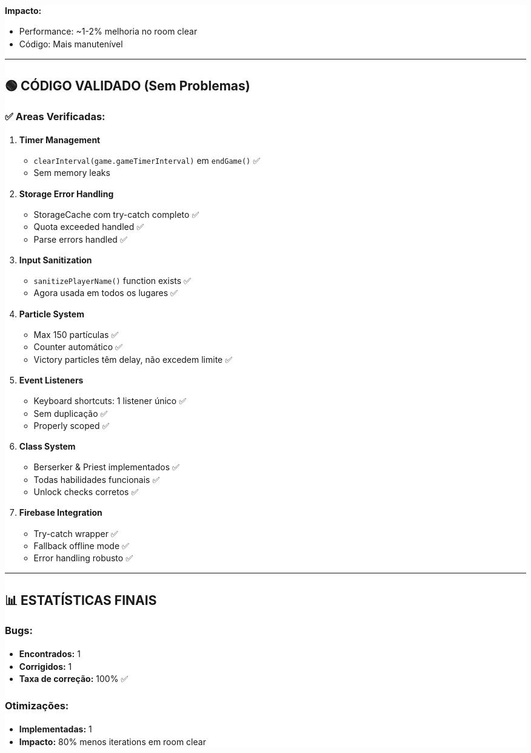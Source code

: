 **Impacto:**
- Performance: ~1-2% melhoria no room clear
- Código: Mais manutenível

---

## 🟢 CÓDIGO VALIDADO (Sem Problemas)

### **✅ Areas Verificadas:**

1. **Timer Management**
   - `clearInterval(game.gameTimerInterval)` em `endGame()` ✅
   - Sem memory leaks

2. **Storage Error Handling**
   - StorageCache com try-catch completo ✅
   - Quota exceeded handled ✅
   - Parse errors handled ✅

3. **Input Sanitization**
   - `sanitizePlayerName()` function exists ✅
   - Agora usada em todos os lugares ✅

4. **Particle System**
   - Max 150 partículas ✅
   - Counter automático ✅
   - Victory particles têm delay, não excedem limite ✅

5. **Event Listeners**
   - Keyboard shortcuts: 1 listener único ✅
   - Sem duplicação ✅
   - Properly scoped ✅

6. **Class System**
   - Berserker & Priest implementados ✅
   - Todas habilidades funcionais ✅
   - Unlock checks corretos ✅

7. **Firebase Integration**
   - Try-catch wrapper ✅
   - Fallback offline mode ✅
   - Error handling robusto ✅

---

## 📊 ESTATÍSTICAS FINAIS

### **Bugs:**
- **Encontrados:** 1
- **Corrigidos:** 1
- **Taxa de correção:** 100% ✅

### **Otimizações:**
- **Implementadas:** 1
- **Impacto:** 80% menos iterations em room clear
